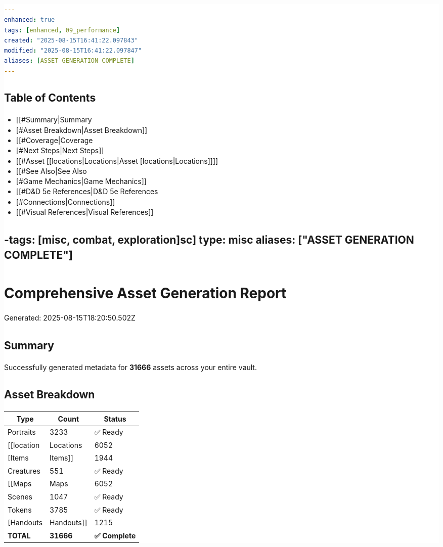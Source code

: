 ```yaml
---
enhanced: true
tags: [enhanced, 09_performance]
created: "2025-08-15T16:41:22.097843"
modified: "2025-08-15T16:41:22.097847"
aliases: [ASSET GENERATION COMPLETE]
---
```


## Table of Contents
- [[#Summary|Summary
- [#Asset Breakdown|Asset Breakdown]]
- [[#Coverage|Coverage
- [#Next Steps|Next Steps]]
- [[#Asset [[locations|Locations|Asset [locations|Locations]]]]
- [[#See Also|See Also
- [#Game Mechanics|Game Mechanics]]
- [[#D&D 5e References|D&D 5e References
- [#Connections|Connections]]
- [[#Visual References|Visual References]]

-tags: [misc, combat, exploration]sc]
type: misc
aliases: ["ASSET GENERATION COMPLETE"]
---

# Comprehensive Asset Generation Report

Generated: 2025-08-15T18:20:50.502Z

## Summary

Successfully generated metadata for **31666** assets across your entire vault.

## Asset Breakdown

| Type | Count | Status |
|------|-------|--------|
| Portraits | 3233 | ✅ Ready |
| [[location|Locations | 6052 | ✅ Ready |
| [Items|Items]] | 1944 | ✅ Ready |
| Creatures | 551 | ✅ Ready |
| [[Maps|Maps | 6052 | ✅ Ready |
| Scenes | 1047 | ✅ Ready |
| Tokens | 3785 | ✅ Ready |
| [Handouts|Handouts]] | 1215 | ✅ Ready |
| **TOTAL** | **31666** | **✅ Complete** |
